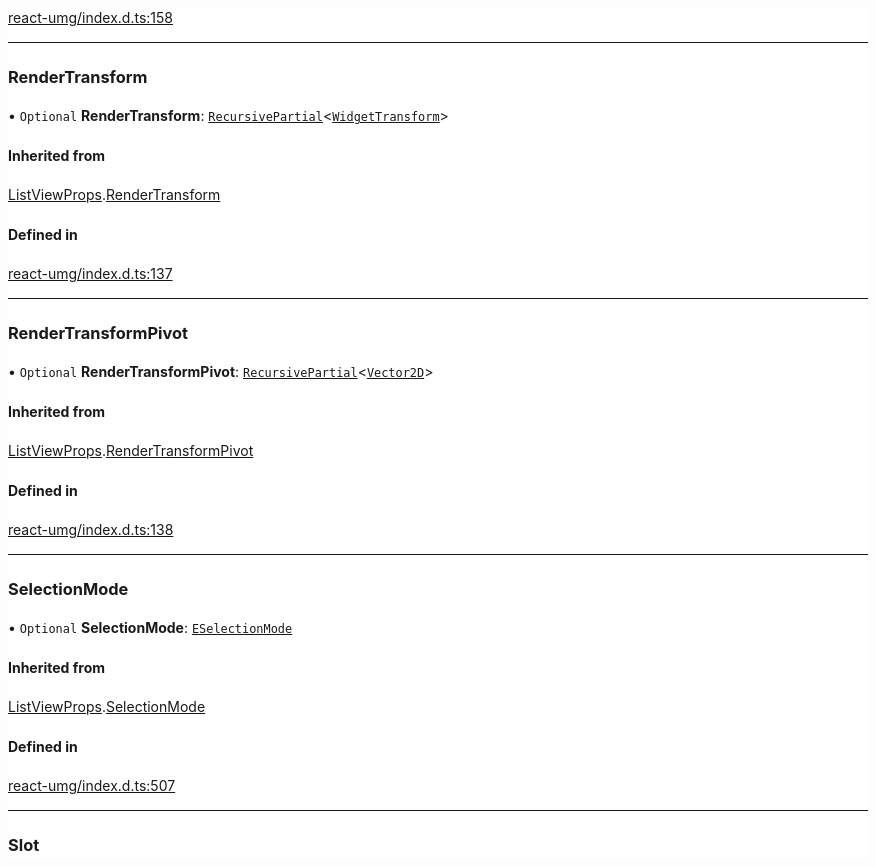 [react-umg/index.d.ts:158](https://github.com/YugMetaverse/yug_typings/blob/25cad34/react-umg/index.d.ts#L158)

___

### RenderTransform

• `Optional` **RenderTransform**: [`RecursivePartial`](../modules/react_umg.md#recursivepartial)<[`WidgetTransform`](../classes/ue_ue.WidgetTransform.md)\>

#### Inherited from

[ListViewProps](react_umg.ListViewProps.md).[RenderTransform](react_umg.ListViewProps.md#rendertransform)

#### Defined in

[react-umg/index.d.ts:137](https://github.com/YugMetaverse/yug_typings/blob/25cad34/react-umg/index.d.ts#L137)

___

### RenderTransformPivot

• `Optional` **RenderTransformPivot**: [`RecursivePartial`](../modules/react_umg.md#recursivepartial)<[`Vector2D`](../classes/ue_ue_s.Vector2D.md)\>

#### Inherited from

[ListViewProps](react_umg.ListViewProps.md).[RenderTransformPivot](react_umg.ListViewProps.md#rendertransformpivot)

#### Defined in

[react-umg/index.d.ts:138](https://github.com/YugMetaverse/yug_typings/blob/25cad34/react-umg/index.d.ts#L138)

___

### SelectionMode

• `Optional` **SelectionMode**: [`ESelectionMode`](../enums/ue_ue.ESelectionMode.md)

#### Inherited from

[ListViewProps](react_umg.ListViewProps.md).[SelectionMode](react_umg.ListViewProps.md#selectionmode)

#### Defined in

[react-umg/index.d.ts:507](https://github.com/YugMetaverse/yug_typings/blob/25cad34/react-umg/index.d.ts#L507)

___

### Slot
